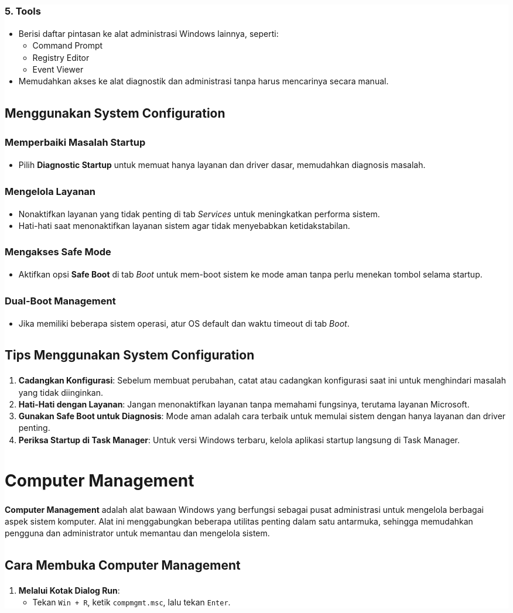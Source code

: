 ### 5. **Tools**
   - Berisi daftar pintasan ke alat administrasi Windows lainnya, seperti:
     - Command Prompt
     - Registry Editor
     - Event Viewer
   - Memudahkan akses ke alat diagnostik dan administrasi tanpa harus mencarinya secara manual.


## Menggunakan System Configuration

### Memperbaiki Masalah Startup
- Pilih **Diagnostic Startup** untuk memuat hanya layanan dan driver dasar, memudahkan diagnosis masalah.

### Mengelola Layanan
- Nonaktifkan layanan yang tidak penting di tab *Services* untuk meningkatkan performa sistem.
- Hati-hati saat menonaktifkan layanan sistem agar tidak menyebabkan ketidakstabilan.

### Mengakses Safe Mode
- Aktifkan opsi **Safe Boot** di tab *Boot* untuk mem-boot sistem ke mode aman tanpa perlu menekan tombol selama startup.

### Dual-Boot Management
- Jika memiliki beberapa sistem operasi, atur OS default dan waktu timeout di tab *Boot*.


## Tips Menggunakan System Configuration

1. **Cadangkan Konfigurasi**: Sebelum membuat perubahan, catat atau cadangkan konfigurasi saat ini untuk menghindari masalah yang tidak diinginkan.
2. **Hati-Hati dengan Layanan**: Jangan menonaktifkan layanan tanpa memahami fungsinya, terutama layanan Microsoft.
3. **Gunakan Safe Boot untuk Diagnosis**: Mode aman adalah cara terbaik untuk memulai sistem dengan hanya layanan dan driver penting.
4. **Periksa Startup di Task Manager**: Untuk versi Windows terbaru, kelola aplikasi startup langsung di Task Manager.


# Computer Management

**Computer Management** adalah alat bawaan Windows yang berfungsi sebagai pusat administrasi untuk mengelola berbagai aspek sistem komputer. Alat ini menggabungkan beberapa utilitas penting dalam satu antarmuka, sehingga memudahkan pengguna dan administrator untuk memantau dan mengelola sistem.


## Cara Membuka Computer Management

1. **Melalui Kotak Dialog Run**:
   - Tekan `Win + R`, ketik `compmgmt.msc`, lalu tekan `Enter`.
